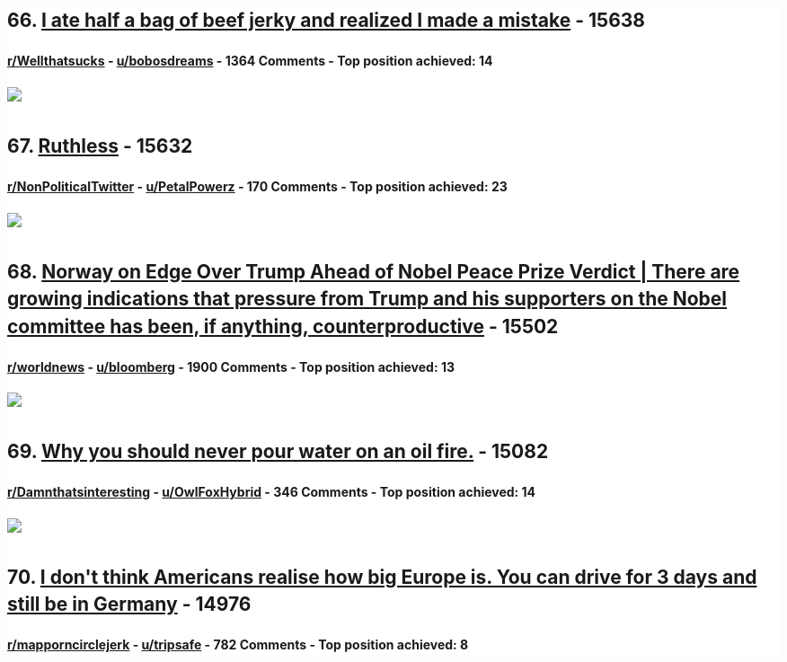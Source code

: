 ## 66. [I ate half a bag of beef jerky and realized I made a mistake](http://reddit.com/r/Wellthatsucks/comments/1o2f837/i_ate_half_a_bag_of_beef_jerky_and_realized_i/) - 15638
#### [r/Wellthatsucks](http://reddit.com/r/Wellthatsucks) - [u/bobosdreams](http://reddit.com/u/bobosdreams) - 1364 Comments - Top position achieved: 14

<a href="https://i.redd.it/tmt6dd3yz4uf1.jpeg"><img src="https://a.thumbs.redditmedia.com/KoZM5aqyv10eYg7K6LTm-kTDOYwsvfpLxbeSWgt1hw4.jpg"></img></a>

## 67. [Ruthless](http://reddit.com/r/NonPoliticalTwitter/comments/1o2aao7/ruthless/) - 15632
#### [r/NonPoliticalTwitter](http://reddit.com/r/NonPoliticalTwitter) - [u/PetalPowerz](http://reddit.com/u/PetalPowerz) - 170 Comments - Top position achieved: 23

<a href="https://i.redd.it/1zdjuo7p24uf1.jpeg"><img src="https://b.thumbs.redditmedia.com/k6uqdZSKaeQzN__2pymUTdlREUXjwxRiyuY33ej1M1M.jpg"></img></a>

## 68. [Norway on Edge Over Trump Ahead of Nobel Peace Prize Verdict | There are growing indications that pressure from Trump and his supporters on the Nobel committee has been, if anything, counterproductive](http://reddit.com/r/worldnews/comments/1o26gpq/norway_on_edge_over_trump_ahead_of_nobel_peace/) - 15502
#### [r/worldnews](http://reddit.com/r/worldnews) - [u/bloomberg](http://reddit.com/u/bloomberg) - 1900 Comments - Top position achieved: 13

<a href="https://www.bloomberg.com/news/articles/2025-10-09/norway-on-edge-over-trump-ahead-of-nobel-peace-prize-verdict"><img src="https://external-preview.redd.it/WcQNYe-PqGgxQEF_VYlSYzsk5rm3OU_ZUmbMWFX_BNg.jpeg?width=140&amp;height=93&amp;auto=webp&amp;s=febada2c7aab7d3fe8272f511c47e7b56ddf11c0"></img></a>

## 69. [Why you should never pour water on an oil fire.](http://reddit.com/r/Damnthatsinteresting/comments/1o28vj1/why_you_should_never_pour_water_on_an_oil_fire/) - 15082
#### [r/Damnthatsinteresting](http://reddit.com/r/Damnthatsinteresting) - [u/OwlFoxHybrid](http://reddit.com/u/OwlFoxHybrid) - 346 Comments - Top position achieved: 14

<a href="https://v.redd.it/xsbfijn9t3uf1"><img src="https://external-preview.redd.it/ZHN2bGxycDl0M3VmMdIbIGJ9kcdCtNvf90xV2tb0Dy6ZvJvLb8_rPUpTxhDy.png?width=140&amp;height=78&amp;format=jpg&amp;auto=webp&amp;s=b3a5a002e9ab5041d12284d74ff3fc44ed2e12b7"></img></a>

## 70. [I don't think Americans realise how big Europe is. You can drive for 3 days and still be in Germany](http://reddit.com/r/mapporncirclejerk/comments/1o22373/i_dont_think_americans_realise_how_big_europe_is/) - 14976
#### [r/mapporncirclejerk](http://reddit.com/r/mapporncirclejerk) - [u/tripsafe](http://reddit.com/u/tripsafe) - 782 Comments - Top position achieved: 8
